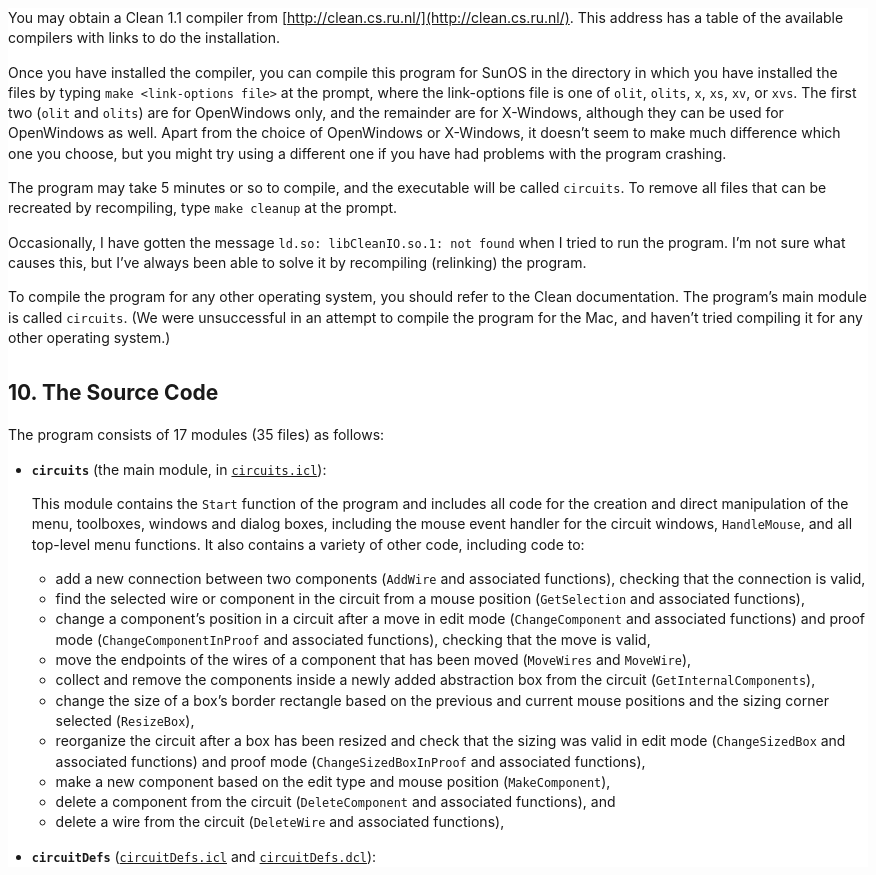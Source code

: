 You may obtain a Clean 1.1 compiler from [http://clean.cs.ru.nl/](http://clean.cs.ru.nl/). This address has a table of the available compilers with links to do the installation.

Once you have installed the compiler, you can compile this program for SunOS in the directory in which you have installed the files by typing `make <link-options file>` at the prompt, where the link-options file is one of `olit`, `olits`, `x`, `xs`, `xv`, or `xvs`. The first two (`olit` and `olits`) are for OpenWindows only, and the remainder are for X-Windows, although they can be used for OpenWindows as well. Apart from the choice of OpenWindows or X-Windows, it doesn’t seem to make much difference which one you choose, but you might try using a different one if you have had problems with the program crashing.

The program may take 5 minutes or so to compile, and the executable will be called `circuits`. To remove all files that can be recreated by recompiling, type `make cleanup` at the prompt.

Occasionally, I have gotten the message `ld.so: libCleanIO.so.1: not found` when I tried to run the program. I’m not sure what causes this, but I’ve always been able to solve it by recompiling (relinking) the program.

To compile the program for any other operating system, you should refer to the Clean documentation. The program’s main module is called `circuits`. (We were unsuccessful in an attempt to compile the program for the Mac, and haven’t tried compiling it for any other operating system.)


## 10. The Source Code

The program consists of 17 modules (35 files) as follows:

-   **`circuits`** (the main module, in [`circuits.icl`](circuits.icl)):

    This module contains the `Start` function of the program and includes all code for the creation and direct manipulation of the menu, toolboxes, windows and dialog boxes, including the mouse event handler for the circuit windows, `HandleMouse`, and all top-level menu functions. It also contains a variety of other code, including code to:

    - add a new connection between two components (`AddWire` and associated functions), checking that the connection is valid,
    - find the selected wire or component in the circuit from a mouse position (`GetSelection` and associated functions),
    - change a component’s position in a circuit after a move in edit mode (`ChangeComponent` and associated functions) and proof mode (`ChangeComponentInProof` and associated functions), checking that the move is valid,
    - move the endpoints of the wires of a component that has been moved (`MoveWires` and `MoveWire`),
    - collect and remove the components inside a newly added abstraction box from the circuit (`GetInternalComponents`),
    - change the size of a box’s border rectangle based on the previous and current mouse positions and the sizing corner selected (`ResizeBox`),
    - reorganize the circuit after a box has been resized and check that the sizing was valid in edit mode (`ChangeSizedBox` and associated functions) and proof mode (`ChangeSizedBoxInProof` and associated functions),
    - make a new component based on the edit type and mouse position (`MakeComponent`),
    - delete a component from the circuit (`DeleteComponent` and associated functions), and
    - delete a wire from the circuit (`DeleteWire` and associated functions),

-   **`circuitDefs`** ([`circuitDefs.icl`](circuitDefs.icl) and [`circuitDefs.dcl`](circuitDefs.dcl)):
